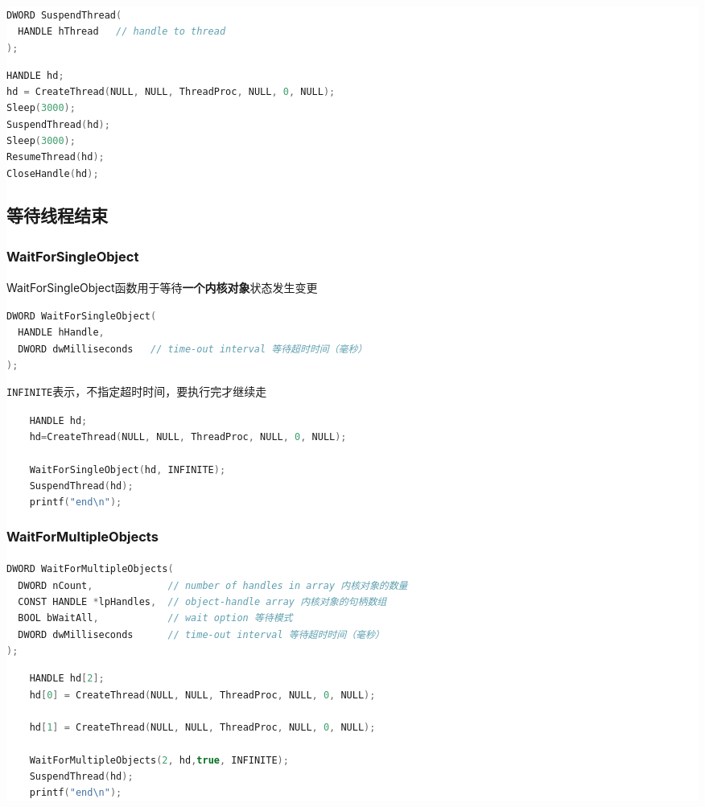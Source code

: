 ```c
DWORD SuspendThread(
  HANDLE hThread   // handle to thread
);
```

```c
HANDLE hd;
hd = CreateThread(NULL, NULL, ThreadProc, NULL, 0, NULL);
Sleep(3000);
SuspendThread(hd);
Sleep(3000);
ResumeThread(hd);
CloseHandle(hd);
```

## 等待线程结束

### WaitForSingleObject

WaitForSingleObject函数用于等待**一个内核对象**状态发生变更

```c
DWORD WaitForSingleObject(
  HANDLE hHandle,       
  DWORD dwMilliseconds   // time-out interval 等待超时时间（毫秒）
);
```

`INFINITE`表示，不指定超时时间，要执行完才继续走

```c
    HANDLE hd;
    hd=CreateThread(NULL, NULL, ThreadProc, NULL, 0, NULL);
   
    WaitForSingleObject(hd, INFINITE);
    SuspendThread(hd);
    printf("end\n");
```

### WaitForMultipleObjects



```c
DWORD WaitForMultipleObjects(
  DWORD nCount,             // number of handles in array 内核对象的数量
  CONST HANDLE *lpHandles,  // object-handle array 内核对象的句柄数组
  BOOL bWaitAll,            // wait option 等待模式
  DWORD dwMilliseconds      // time-out interval 等待超时时间（毫秒）
);
```

```c
    HANDLE hd[2];
    hd[0] = CreateThread(NULL, NULL, ThreadProc, NULL, 0, NULL);

    hd[1] = CreateThread(NULL, NULL, ThreadProc, NULL, 0, NULL);

    WaitForMultipleObjects(2, hd,true, INFINITE);
    SuspendThread(hd);
    printf("end\n");
```
